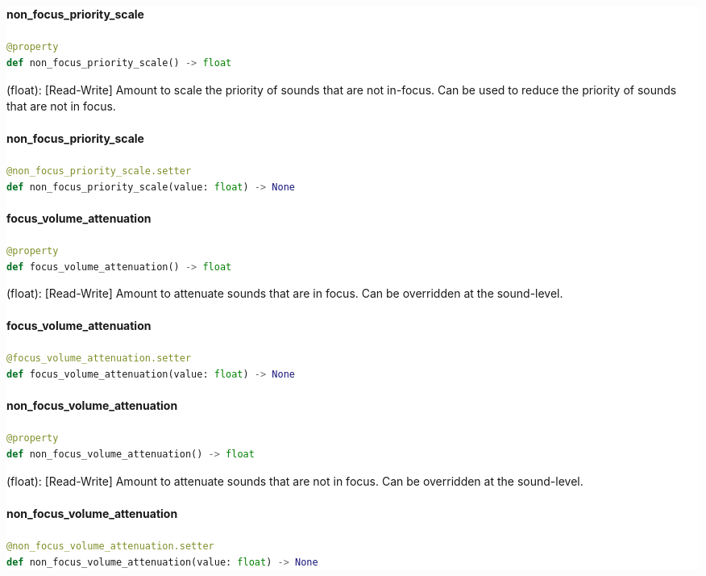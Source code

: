 <a id="unreal.SoundAttenuationSettings.non_focus_priority_scale"></a>

#### non_focus_priority_scale

```python
@property
def non_focus_priority_scale() -> float
```

(float):  [Read-Write] Amount to scale the priority of sounds that are not in-focus. Can be used to reduce the priority of sounds that are not in focus.

<a id="unreal.SoundAttenuationSettings.non_focus_priority_scale"></a>

#### non_focus_priority_scale

```python
@non_focus_priority_scale.setter
def non_focus_priority_scale(value: float) -> None
```

<a id="unreal.SoundAttenuationSettings.focus_volume_attenuation"></a>

#### focus_volume_attenuation

```python
@property
def focus_volume_attenuation() -> float
```

(float):  [Read-Write] Amount to attenuate sounds that are in focus. Can be overridden at the sound-level.

<a id="unreal.SoundAttenuationSettings.focus_volume_attenuation"></a>

#### focus_volume_attenuation

```python
@focus_volume_attenuation.setter
def focus_volume_attenuation(value: float) -> None
```

<a id="unreal.SoundAttenuationSettings.non_focus_volume_attenuation"></a>

#### non_focus_volume_attenuation

```python
@property
def non_focus_volume_attenuation() -> float
```

(float):  [Read-Write] Amount to attenuate sounds that are not in focus. Can be overridden at the sound-level.

<a id="unreal.SoundAttenuationSettings.non_focus_volume_attenuation"></a>

#### non_focus_volume_attenuation

```python
@non_focus_volume_attenuation.setter
def non_focus_volume_attenuation(value: float) -> None
```
